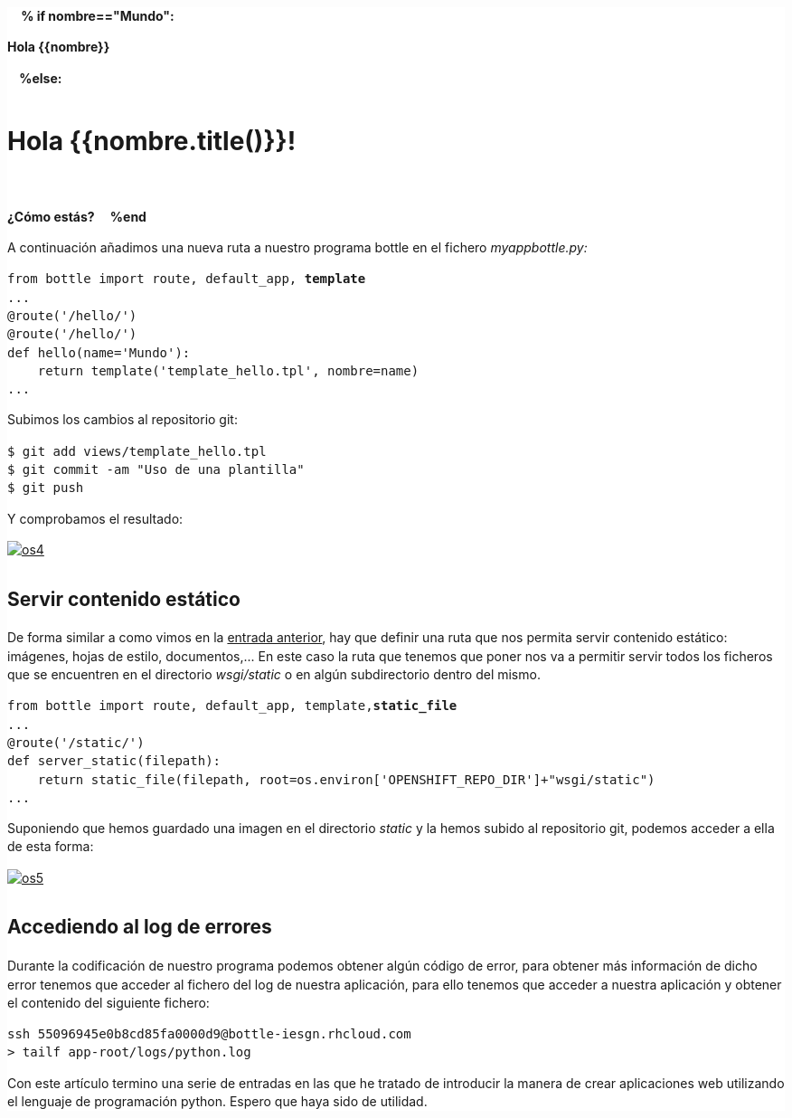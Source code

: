&nbsp;&nbsp;&nbsp;<strong> % if nombre=="Mundo":</strong>
<strong>&nbsp;&nbsp;&nbsp;&nbsp;&nbsp; <p> Hola <strong>{{nombre}}</strong></p></strong>
<strong>&nbsp;&nbsp;&nbsp; %else:</strong>
<strong>&nbsp;&nbsp;&nbsp;&nbsp;&nbsp; <h1>Hola {{nombre.title()}}!</h1></strong>
<strong>&nbsp;&nbsp;&nbsp;&nbsp;&nbsp; <p>&iquest;C&oacute;mo est&aacute;s?</strong>
<strong>&nbsp;&nbsp;&nbsp; %end</strong>
</body>
</html>
</pre>
<p>A continuaci&oacute;n a&ntilde;adimos una nueva ruta a nuestro programa bottle en el fichero <em>myappbottle.py:</em></p>
<pre>from bottle import route, default_app, <strong>template</strong>
...
@route('/hello/')
@route('/hello/<name>')
def hello(name='Mundo'):
&nbsp;&nbsp;&nbsp; return template('template_hello.tpl', nombre=name)
...
</pre>
<p>Subimos los cambios al repositorio git:</p>
<pre>$ git add views/template_hello.tpl
$ git commit -am "Uso de una plantilla"
$ git push</pre>
<p>Y comprobamos el resultado:</p>
<p><a class="thumbnail" href="http://www.josedomingo.org/pledin/wp-content/uploads/2015/03/os4.png"><img class="alignnone size-full wp-image-1348" src="http://www.josedomingo.org/pledin/wp-content/uploads/2015/03/os4.png" alt="os4" width="339" height="317" /></a></p>
<h2>Servir contenido est&aacute;tico</h2>
<p>De forma similar a como vimos en la <a title="Crear p&aacute;ginas web con Bottle. Trabajando con plantillas (2&ordf; parte)" href="http://www.josedomingo.org/pledin/2015/03/crear-paginas-web-con-bottle-trabajando-con-plantillas-2a-parte/">entrada anterior</a>, hay que definir una ruta que nos permita servir contenido est&aacute;tico: im&aacute;genes, hojas de estilo, documentos,... En este caso la ruta que tenemos que poner nos va a permitir servir todos los ficheros que se encuentren en el directorio <em>wsgi/static</em> o en alg&uacute;n subdirectorio dentro del mismo.</p>
<pre>from bottle import route, default_app, template,<strong>static_file</strong>
...
@route('/static/<filepath:path>')
def server_static(filepath):
    return static_file(filepath, <span class="pl-vpf">root</span><span class="pl-k">=</span>os.environ[<span class="pl-s1"><span class="pl-pds">'</span>OPENSHIFT_REPO_DIR<span class="pl-pds">'</span></span>]<span class="pl-k">+</span><span class="pl-s1"><span class="pl-pds">"</span>wsgi/static<span class="pl-pds">"</span></span>)
...</pre>
<p>Suponiendo que hemos guardado una imagen en el directorio <em>static </em>y la hemos subido al repositorio git, podemos acceder a ella de esta forma:</p>
<p><a class="thumbnail" href="http://www.josedomingo.org/pledin/wp-content/uploads/2015/03/os5.png"><img class="alignnone size-full wp-image-1352" src="http://www.josedomingo.org/pledin/wp-content/uploads/2015/03/os5.png" alt="os5" width="431" height="371" /></a></p>
<h2>Accediendo al log de errores</h2>
<p>Durante la codificaci&oacute;n de nuestro programa podemos obtener alg&uacute;n c&oacute;digo de error, para obtener m&aacute;s informaci&oacute;n de dicho error tenemos que acceder al fichero del log de nuestra aplicaci&oacute;n, para ello tenemos que acceder a nuestra aplicaci&oacute;n y obtener el contenido del siguiente fichero:</p>
<pre>ssh 55096945e0b8cd85fa0000d9@bottle-iesgn.rhcloud.com
> tailf app-root/logs/python.log</pre>
<p>Con este art&iacute;culo termino una serie de entradas en las que he tratado de introducir la manera de crear aplicaciones web utilizando el lenguaje de programaci&oacute;n python. Espero que haya sido de utilidad.</p>

